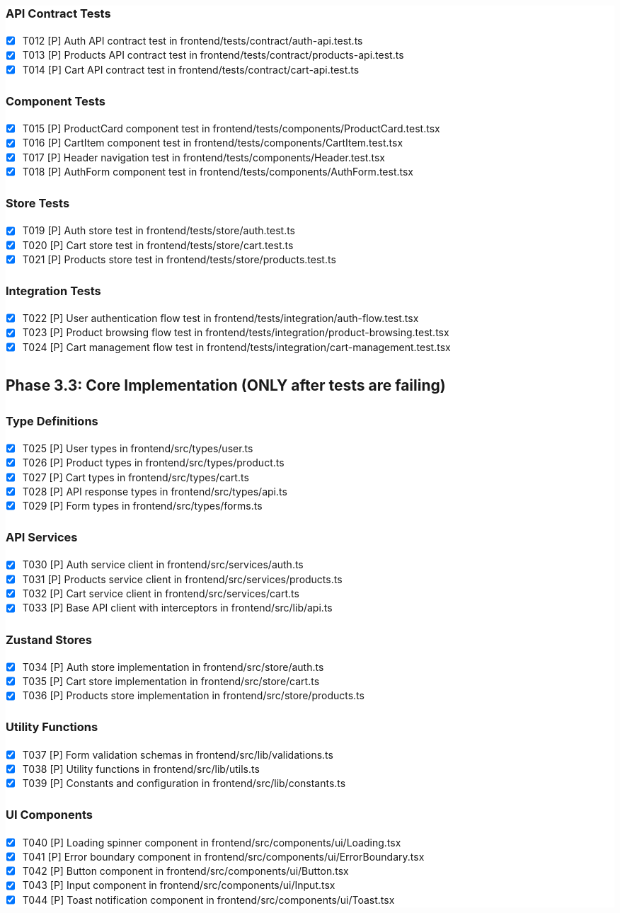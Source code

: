 ### API Contract Tests
- [X] T012 [P] Auth API contract test in frontend/tests/contract/auth-api.test.ts
- [X] T013 [P] Products API contract test in frontend/tests/contract/products-api.test.ts
- [X] T014 [P] Cart API contract test in frontend/tests/contract/cart-api.test.ts

### Component Tests
- [X] T015 [P] ProductCard component test in frontend/tests/components/ProductCard.test.tsx
- [X] T016 [P] CartItem component test in frontend/tests/components/CartItem.test.tsx
- [X] T017 [P] Header navigation test in frontend/tests/components/Header.test.tsx
- [X] T018 [P] AuthForm component test in frontend/tests/components/AuthForm.test.tsx

### Store Tests
- [X] T019 [P] Auth store test in frontend/tests/store/auth.test.ts
- [X] T020 [P] Cart store test in frontend/tests/store/cart.test.ts
- [X] T021 [P] Products store test in frontend/tests/store/products.test.ts

### Integration Tests
- [X] T022 [P] User authentication flow test in frontend/tests/integration/auth-flow.test.tsx
- [X] T023 [P] Product browsing flow test in frontend/tests/integration/product-browsing.test.tsx
- [X] T024 [P] Cart management flow test in frontend/tests/integration/cart-management.test.tsx

## Phase 3.3: Core Implementation (ONLY after tests are failing)

### Type Definitions
- [X] T025 [P] User types in frontend/src/types/user.ts
- [X] T026 [P] Product types in frontend/src/types/product.ts
- [X] T027 [P] Cart types in frontend/src/types/cart.ts
- [X] T028 [P] API response types in frontend/src/types/api.ts
- [X] T029 [P] Form types in frontend/src/types/forms.ts

### API Services
- [X] T030 [P] Auth service client in frontend/src/services/auth.ts
- [X] T031 [P] Products service client in frontend/src/services/products.ts
- [X] T032 [P] Cart service client in frontend/src/services/cart.ts
- [X] T033 [P] Base API client with interceptors in frontend/src/lib/api.ts

### Zustand Stores
- [X] T034 [P] Auth store implementation in frontend/src/store/auth.ts
- [X] T035 [P] Cart store implementation in frontend/src/store/cart.ts
- [X] T036 [P] Products store implementation in frontend/src/store/products.ts

### Utility Functions
- [X] T037 [P] Form validation schemas in frontend/src/lib/validations.ts
- [X] T038 [P] Utility functions in frontend/src/lib/utils.ts
- [X] T039 [P] Constants and configuration in frontend/src/lib/constants.ts

### UI Components
- [X] T040 [P] Loading spinner component in frontend/src/components/ui/Loading.tsx
- [X] T041 [P] Error boundary component in frontend/src/components/ui/ErrorBoundary.tsx
- [X] T042 [P] Button component in frontend/src/components/ui/Button.tsx
- [X] T043 [P] Input component in frontend/src/components/ui/Input.tsx
- [X] T044 [P] Toast notification component in frontend/src/components/ui/Toast.tsx
